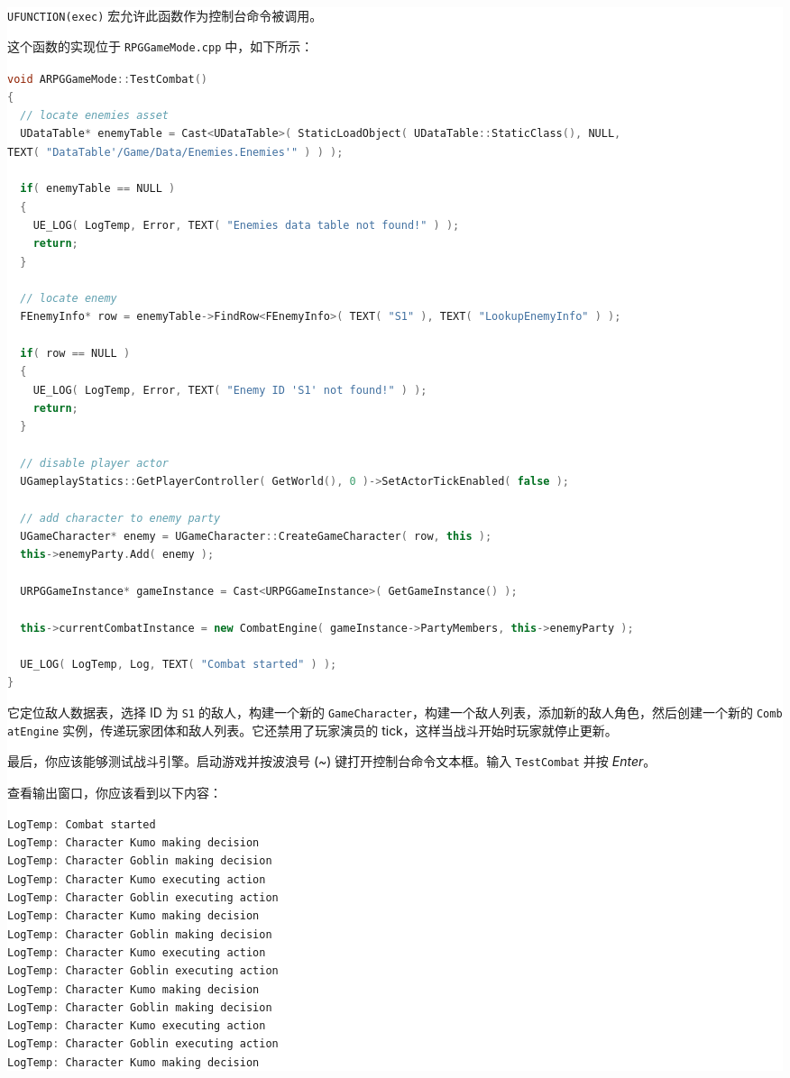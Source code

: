 `UFUNCTION(exec)` 宏允许此函数作为控制台命令被调用。

这个函数的实现位于 `RPGGameMode.cpp` 中，如下所示：

```cpp
void ARPGGameMode::TestCombat()
{
  // locate enemies asset
  UDataTable* enemyTable = Cast<UDataTable>( StaticLoadObject( UDataTable::StaticClass(), NULL, 
TEXT( "DataTable'/Game/Data/Enemies.Enemies'" ) ) );

  if( enemyTable == NULL )
  {
    UE_LOG( LogTemp, Error, TEXT( "Enemies data table not found!" ) );
    return;
  }

  // locate enemy
  FEnemyInfo* row = enemyTable->FindRow<FEnemyInfo>( TEXT( "S1" ), TEXT( "LookupEnemyInfo" ) );

  if( row == NULL )
  {
    UE_LOG( LogTemp, Error, TEXT( "Enemy ID 'S1' not found!" ) );
    return;
  }

  // disable player actor
  UGameplayStatics::GetPlayerController( GetWorld(), 0 )->SetActorTickEnabled( false );

  // add character to enemy party
  UGameCharacter* enemy = UGameCharacter::CreateGameCharacter( row, this );
  this->enemyParty.Add( enemy );

  URPGGameInstance* gameInstance = Cast<URPGGameInstance>( GetGameInstance() );

  this->currentCombatInstance = new CombatEngine( gameInstance->PartyMembers, this->enemyParty );

  UE_LOG( LogTemp, Log, TEXT( "Combat started" ) );
}
```

它定位敌人数据表，选择 ID 为 `S1` 的敌人，构建一个新的 `GameCharacter`，构建一个敌人列表，添加新的敌人角色，然后创建一个新的 `CombatEngine` 实例，传递玩家团体和敌人列表。它还禁用了玩家演员的 tick，这样当战斗开始时玩家就停止更新。

最后，你应该能够测试战斗引擎。启动游戏并按波浪号 (*~*) 键打开控制台命令文本框。输入 `TestCombat` 并按 *Enter*。

查看输出窗口，你应该看到以下内容：

```cpp
LogTemp: Combat started
LogTemp: Character Kumo making decision
LogTemp: Character Goblin making decision
LogTemp: Character Kumo executing action
LogTemp: Character Goblin executing action
LogTemp: Character Kumo making decision
LogTemp: Character Goblin making decision
LogTemp: Character Kumo executing action
LogTemp: Character Goblin executing action
LogTemp: Character Kumo making decision
LogTemp: Character Goblin making decision
LogTemp: Character Kumo executing action
LogTemp: Character Goblin executing action
LogTemp: Character Kumo making decision

```
